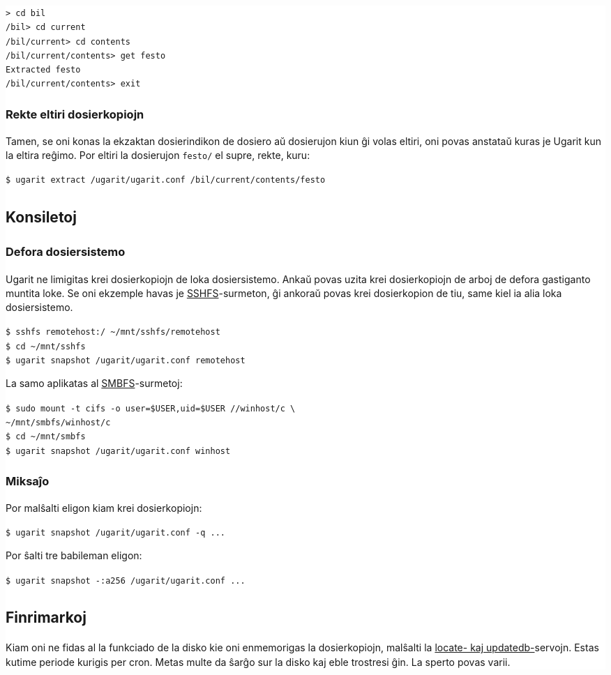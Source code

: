 ```
> cd bil
/bil> cd current
/bil/current> cd contents
/bil/current/contents> get festo
Extracted festo
/bil/current/contents> exit
```


### <a name="eltiri"></a>Rekte eltiri dosierkopiojn

Tamen, se oni konas la ekzaktan dosierindikon de dosiero aŭ dosierujon kiun ĝi volas eltiri, oni
povas anstataŭ kuras je Ugarit kun la eltira reĝimo. Por eltiri la dosierujon `festo/` el supre,
rekte, kuru:

    $ ugarit extract /ugarit/ugarit.conf /bil/current/contents/festo


<a name="konsiletoj"></a>Konsiletoj
-----------------------------------

### <a name="defora"></a>Defora dosiersistemo

Ugarit ne limigitas krei dosierkopiojn de loka dosiersistemo. Ankaŭ povas uzita krei
dosierkopiojn de arboj de defora gastiganto muntita loke. Se oni ekzemple havas je
[SSHFS](https://github.com/libfuse/sshfs)-surmeton, ĝi ankoraŭ povas krei dosierkopion de
tiu, same kiel ia alia loka dosiersistemo.

    $ sshfs remotehost:/ ~/mnt/sshfs/remotehost
    $ cd ~/mnt/sshfs
    $ ugarit snapshot /ugarit/ugarit.conf remotehost

La samo aplikatas al [SMBFS](https://www.samba.org/samba/smbfs/)-surmetoj:

    $ sudo mount -t cifs -o user=$USER,uid=$USER //winhost/c \
    ~/mnt/smbfs/winhost/c
    $ cd ~/mnt/smbfs
    $ ugarit snapshot /ugarit/ugarit.conf winhost


### <a name="miksajxo"></a>Miksaĵo

Por malŝalti eligon kiam krei dosierkopiojn:

    $ ugarit snapshot /ugarit/ugarit.conf -q ...

Por ŝalti tre babileman eligon:

    $ ugarit snapshot -:a256 /ugarit/ugarit.conf ...


<a name="finrimarkoj"></a>Finrimarkoj
-------------------------------------

Kiam oni ne fidas al la funkciado de la disko kie oni enmemorigas la dosierkopiojn, malŝalti la
[locate- kaj updatedb-](http://linux.about.com/od/commands/fl/updatedb-Linux-Command-Unix-Command.htm)servojn. Estas kutime periode kurigis per cron. Metas multe da ŝarĝo sur la disko kaj eble
trostresi ĝin. La sperto povas varii.
